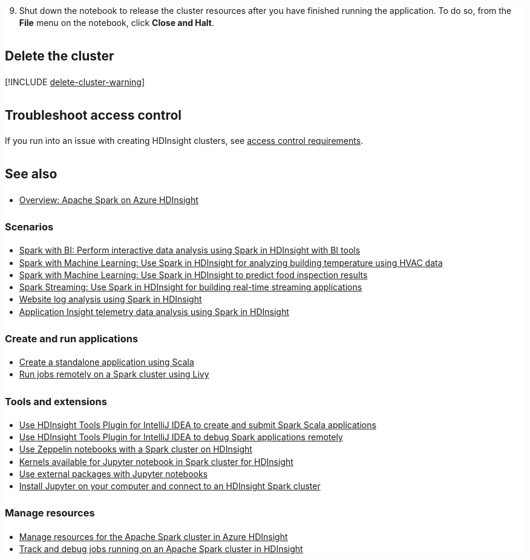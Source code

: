 9. Shut down the notebook to release the cluster resources after you have finished running the application. To do so, from the **File** menu on the notebook, click **Close and Halt**.

## Delete the cluster
[!INCLUDE [delete-cluster-warning](../../includes/hdinsight-delete-cluster-warning.md)]

## Troubleshoot access control

If you run into an issue with creating HDInsight clusters, see [access control requirements](hdinsight-administer-use-portal-linux.md#create-clusters).

## See also
* [Overview: Apache Spark on Azure HDInsight](hdinsight-apache-spark-overview.md)

### Scenarios
* [Spark with BI: Perform interactive data analysis using Spark in HDInsight with BI tools](hdinsight-apache-spark-use-bi-tools.md)
* [Spark with Machine Learning: Use Spark in HDInsight for analyzing building temperature using HVAC data](hdinsight-apache-spark-ipython-notebook-machine-learning.md)
* [Spark with Machine Learning: Use Spark in HDInsight to predict food inspection results](hdinsight-apache-spark-machine-learning-mllib-ipython.md)
* [Spark Streaming: Use Spark in HDInsight for building real-time streaming applications](hdinsight-apache-spark-eventhub-streaming.md)
* [Website log analysis using Spark in HDInsight](hdinsight-apache-spark-custom-library-website-log-analysis.md)
* [Application Insight telemetry data analysis using Spark in HDInsight](hdinsight-spark-analyze-application-insight-logs.md)

### Create and run applications
* [Create a standalone application using Scala](hdinsight-apache-spark-create-standalone-application.md)
* [Run jobs remotely on a Spark cluster using Livy](hdinsight-apache-spark-livy-rest-interface.md)

### Tools and extensions
* [Use HDInsight Tools Plugin for IntelliJ IDEA to create and submit Spark Scala applications](hdinsight-apache-spark-intellij-tool-plugin.md)
* [Use HDInsight Tools Plugin for IntelliJ IDEA to debug Spark applications remotely](hdinsight-apache-spark-intellij-tool-plugin-debug-jobs-remotely.md)
* [Use Zeppelin notebooks with a Spark cluster on HDInsight](hdinsight-apache-spark-zeppelin-notebook.md)
* [Kernels available for Jupyter notebook in Spark cluster for HDInsight](hdinsight-apache-spark-jupyter-notebook-kernels.md)
* [Use external packages with Jupyter notebooks](hdinsight-apache-spark-jupyter-notebook-use-external-packages.md)
* [Install Jupyter on your computer and connect to an HDInsight Spark cluster](hdinsight-apache-spark-jupyter-notebook-install-locally.md)

### Manage resources
* [Manage resources for the Apache Spark cluster in Azure HDInsight](hdinsight-apache-spark-resource-manager.md)
* [Track and debug jobs running on an Apache Spark cluster in HDInsight](hdinsight-apache-spark-job-debugging.md)
